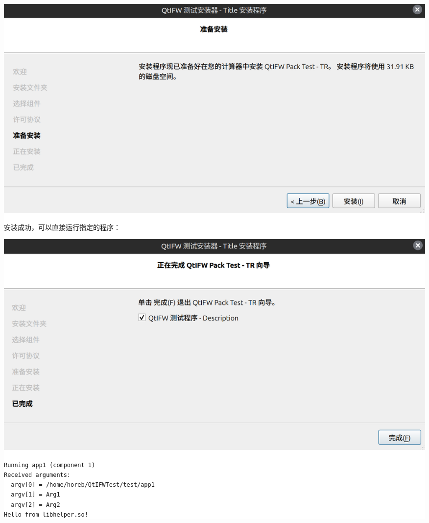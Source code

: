 ![](images/img_6.png)

安装成功，可以直接运行指定的程序：

![](images/img_7.png)

```txt
Running app1 (component 1)
Received arguments:
  argv[0] = /home/horeb/QtIFWTest/test/app1
  argv[1] = Arg1
  argv[2] = Arg2
Hello from libhelper.so!
```
